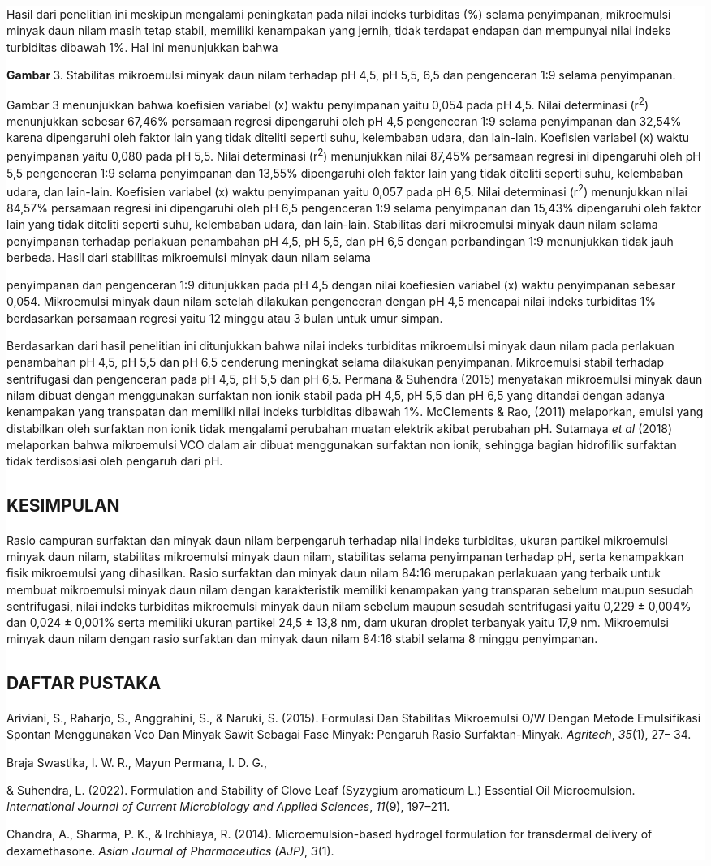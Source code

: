 <p><span class="font6">Hasil dari penelitian ini meskipun mengalami peningkatan pada nilai indeks turbiditas (%) selama penyimpanan, mikroemulsi minyak daun nilam masih tetap stabil, memiliki kenampakan yang jernih, tidak terdapat endapan dan mempunyai nilai indeks turbiditas dibawah 1%. Hal ini menunjukkan bahwa</span></p>
<p><span class="font6" style="font-weight:bold;">Gambar </span><span class="font6">3. Stabilitas mikroemulsi minyak daun nilam terhadap pH 4,5, pH 5,5, 6,5 dan pengenceran 1:9 selama penyimpanan.</span></p>
<p><span class="font6">Gambar 3 menunjukkan bahwa koefisien variabel (x) waktu penyimpanan yaitu 0,054 pada pH 4,5. Nilai determinasi (r<sup>2</sup>) menunjukkan sebesar 67,46% persamaan regresi dipengaruhi oleh pH 4,5 pengenceran 1:9 selama penyimpanan dan 32,54% karena dipengaruhi oleh faktor lain yang tidak diteliti seperti suhu, kelembaban udara, dan lain-lain. Koefisien variabel (x) waktu penyimpanan yaitu 0,080 pada pH 5,5. Nilai determinasi (r<sup>2</sup>) menunjukkan nilai 87,45% persamaan regresi ini dipengaruhi oleh pH 5,5 pengenceran 1:9 selama penyimpanan dan 13,55% dipengaruhi oleh faktor lain yang tidak diteliti seperti suhu, kelembaban udara, dan lain-lain. Koefisien variabel (x) waktu penyimpanan yaitu 0,057 pada pH 6,5. Nilai determinasi (r<sup>2</sup>) menunjukkan nilai 84,57% persamaan regresi ini dipengaruhi oleh pH 6,5 pengenceran 1:9 selama penyimpanan dan 15,43% dipengaruhi oleh faktor lain yang tidak diteliti seperti suhu, kelembaban udara, dan lain-lain. Stabilitas dari mikroemulsi minyak daun nilam selama penyimpanan terhadap perlakuan penambahan pH 4,5, pH 5,5, dan pH 6,5 dengan perbandingan 1:9 menunjukkan tidak jauh berbeda. Hasil dari stabilitas mikroemulsi minyak daun nilam selama</span></p>
<p><span class="font6">penyimpanan dan pengenceran 1:9 ditunjukkan pada pH 4,5 dengan nilai koefiesien variabel (x) waktu penyimpanan sebesar 0,054. Mikroemulsi minyak daun nilam setelah dilakukan pengenceran dengan pH 4,5 mencapai nilai indeks turbiditas 1% berdasarkan persamaan regresi yaitu 12 minggu atau 3 bulan untuk umur simpan.</span></p>
<p><span class="font6">Berdasarkan dari hasil penelitian ini ditunjukkan bahwa nilai indeks turbiditas mikroemulsi minyak daun nilam pada perlakuan penambahan pH 4,5, pH 5,5 dan pH 6,5 cenderung meningkat selama dilakukan penyimpanan. Mikroemulsi stabil terhadap sentrifugasi dan pengenceran pada pH 4,5, pH 5,5 dan pH 6,5. Permana &amp;&nbsp;Suhendra (2015) menyatakan mikroemulsi minyak daun nilam dibuat dengan menggunakan surfaktan non ionik stabil pada pH 4,5, pH 5,5 dan pH 6,5 yang ditandai dengan adanya kenampakan yang transpatan dan memiliki nilai indeks turbiditas dibawah 1%. McClements &amp;&nbsp;Rao, (2011) melaporkan, emulsi yang distabilkan oleh surfaktan non ionik tidak mengalami perubahan muatan elektrik akibat perubahan pH. Sutamaya </span><span class="font6" style="font-style:italic;">et al </span><span class="font6">(2018) melaporkan bahwa mikroemulsi VCO dalam air dibuat menggunakan surfaktan non ionik, sehingga bagian hidrofilik surfaktan tidak terdisosiasi oleh pengaruh dari pH.</span></p>
<h2><a name="bookmark28"></a><span class="font6" style="font-weight:bold;"><a name="bookmark29"></a>KESIMPULAN</span></h2>
<p><span class="font6">Rasio campuran surfaktan dan minyak daun nilam berpengaruh terhadap nilai indeks turbiditas, ukuran partikel mikroemulsi minyak daun nilam, stabilitas mikroemulsi minyak daun nilam, stabilitas selama penyimpanan terhadap pH, serta kenampakkan fisik mikroemulsi yang dihasilkan. Rasio surfaktan dan minyak daun nilam 84:16 merupakan perlakuaan yang terbaik untuk membuat mikroemulsi minyak daun nilam dengan karakteristik memiliki kenampakan yang transparan sebelum maupun sesudah sentrifugasi, nilai indeks turbiditas mikroemulsi minyak daun nilam sebelum maupun sesudah sentrifugasi yaitu 0,229 ± 0,004% dan 0,024 ± 0,001% serta memiliki ukuran partikel 24,5 ± 13,8 nm, dam ukuran droplet terbanyak yaitu 17,9 nm. Mikroemulsi minyak daun nilam dengan rasio surfaktan dan minyak daun nilam 84:16 stabil selama 8 minggu penyimpanan.</span></p>
<h2><a name="bookmark30"></a><span class="font6" style="font-weight:bold;"><a name="bookmark31"></a>DAFTAR PUSTAKA</span></h2>
<p><span class="font6">Ariviani, S., Raharjo, S., Anggrahini, S., &amp;&nbsp;Naruki, S. (2015). Formulasi Dan Stabilitas Mikroemulsi O/W Dengan Metode Emulsifikasi Spontan Menggunakan Vco Dan Minyak Sawit Sebagai Fase Minyak: Pengaruh Rasio Surfaktan-Minyak. </span><span class="font6" style="font-style:italic;">Agritech</span><span class="font6">, </span><span class="font6" style="font-style:italic;">35</span><span class="font6">(1), 27– 34.</span></p>
<p><span class="font6">Braja Swastika, I. W. R., Mayun Permana, I. D. G.,</span></p>
<p><span class="font6">&amp; Suhendra, L. (2022). Formulation and Stability of Clove Leaf (Syzygium aromaticum L.) Essential Oil Microemulsion. </span><span class="font6" style="font-style:italic;">International Journal of Current Microbiology and Applied Sciences</span><span class="font6">, </span><span class="font6" style="font-style:italic;">11</span><span class="font6">(9), 197–211.</span></p>
<p><span class="font6">Chandra, A., Sharma, P. K., &amp;&nbsp;Irchhiaya, R. (2014). Microemulsion-based hydrogel formulation for transdermal delivery of dexamethasone. </span><span class="font6" style="font-style:italic;">Asian Journal of Pharmaceutics (AJP)</span><span class="font6">, </span><span class="font6" style="font-style:italic;">3</span><span class="font6">(1).</span></p>